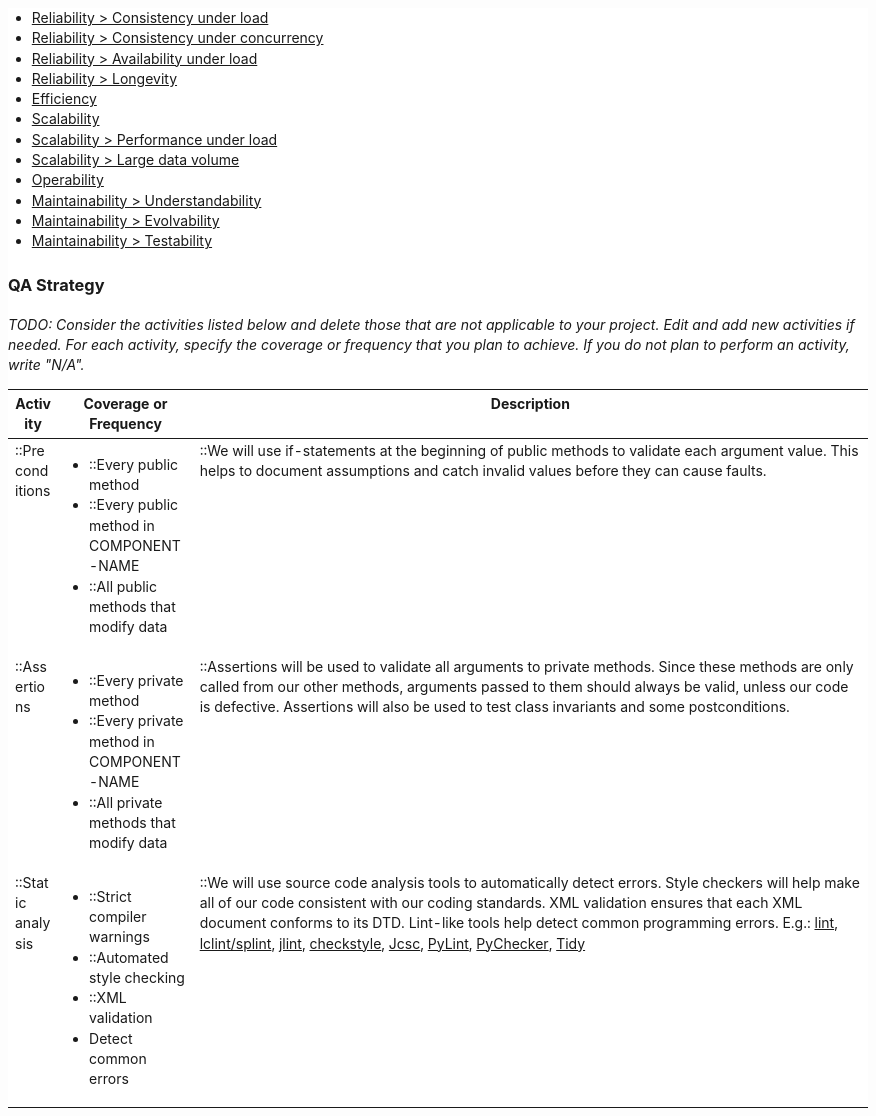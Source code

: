   - [Reliability > Consistency under load](./Glossary-Standard-Terms#reliability--consistency-under-load.md)
  - [Reliability > Consistency under concurrency](./Glossary-Standard-Terms#reliability--consistency-under-concurrency.md)
  - [Reliability > Availability under load](./Glossary-Standard-Terms#reliability--availability-under-load.md)
  - [Reliability > Longevity](./Glossary-Standard-Terms#reliability--longevity.md)
  - [Efficiency](./Glossary-Standard-Terms#efficiency.md)
  - [Scalability](./Glossary-Standard-Terms#scalability.md)
  - [Scalability > Performance under load](./Glossary-Standard-Terms#scalability--performance-under-load.md)
  - [Scalability > Large data volume](./Glossary-Standard-Terms#scalability--large-data-volume.md)
  - [Operability](./Glossary-Standard-Terms#operability.md)
  - [Maintainability > Understandability](./Glossary-Standard-Terms#maintainability--understandability.md)
  - [Maintainability > Evolvability](./Glossary-Standard-Terms#maintainability--evolvability.md)
  - [Maintainability > Testability](./Glossary-Standard-Terms#maintainability--testability.md)

### QA Strategy

_TODO: Consider the activities listed below and delete those that are not
applicable to your project. Edit and add new activities if needed. For
each activity, specify the coverage or frequency that you plan to
achieve. If you do not plan to perform an activity, write "N/A"._



| Activity                             | Coverage or Frequency                                                                                                                           | Description                                                                                                                                                                                                                                                                                                                                                                                                                                                                                                                                                                                                                                                  |
| ------------------------------------ | ----------------------------------------------------------------------------------------------------------------------------------------------- | ------------------------------------------------------------------------------------------------------------------------------------------------------------------------------------------------------------------------------------------------------------------------------------------------------------------------------------------------------------------------------------------------------------------------------------------------------------------------------------------------------------------------------------------------------------------------------------------------------------------------------------------------------------ |
| ::Preconditions                      | <ul><li>::Every public method</li><li>::Every public method in COMPONENT-NAME</li><li>::All public methods that modify data</li></ul>           | ::We will use if-statements at the beginning of public methods to validate each argument value. This helps to document assumptions and catch invalid values before they can cause faults.                                                                                                                                                                                                                                                                                                                                                                                                                                                                    |
| ::Assertions                         | <ul><li>::Every private method</li><li>::Every private method in COMPONENT-NAME</li><li>::All private methods that modify data</li></ul>        | ::Assertions will be used to validate all arguments to private methods. Since these methods are only called from our other methods, arguments passed to them should always be valid, unless our code is defective. Assertions will also be used to test class invariants and some postconditions.                                                                                                                                                                                                                                                                                                                                                            |
| ::Static analysis                    | <ul><li>::Strict compiler warnings</li><li>::Automated style checking</li><li>::XML validation</li><li>Detect common errors</li></ul>           | ::We will use source code analysis tools to automatically detect errors. Style checkers will help make all of our code consistent with our coding standards. XML validation ensures that each XML document conforms to its DTD. Lint-like tools help detect common programming errors. E.g.: [lint](./http://www.freebsd.org/cgi/man.cgi?query=lint.md), [lclint/splint](./http://www.splint.org/.md), [jlint](./http://artho.com/jlint/.md), [checkstyle](./http://sourceforge.net/projects/checkstyle/.md), [Jcsc](./http://sourceforge.net/projects/jcsc.md), [PyLint](./https://www.pylint.org/.md), [PyChecker](./http://pychecker.sourceforge.net/.md), [Tidy](./http://www.html-tidy.org/.md) |
